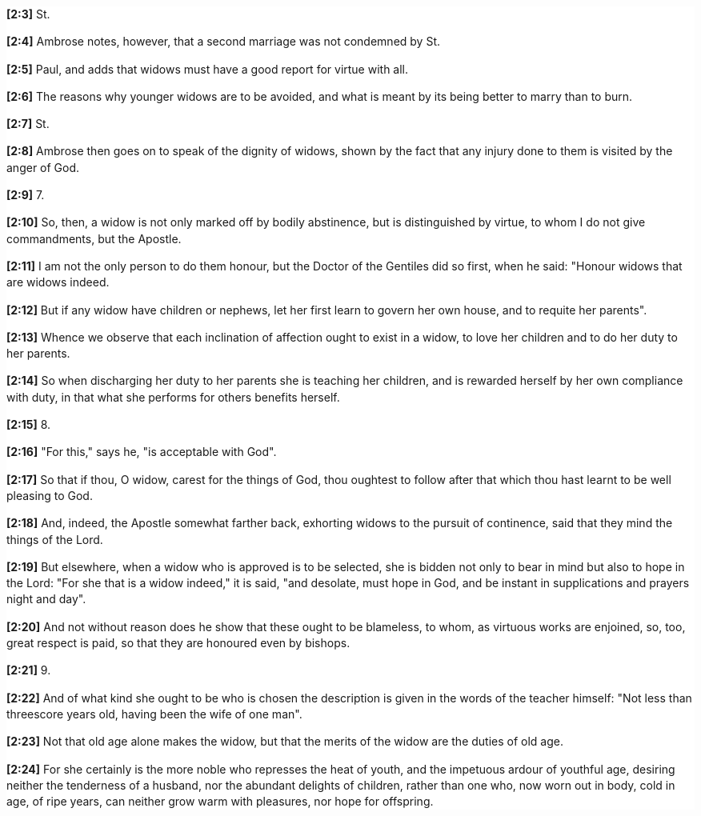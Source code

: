 **[2:3]** St.

**[2:4]** Ambrose notes, however, that a second marriage was not condemned by St.

**[2:5]** Paul, and adds that widows must have a good report for virtue with all.

**[2:6]** The reasons why younger widows are to be avoided, and what is meant by its being better to marry than to burn.

**[2:7]** St.

**[2:8]** Ambrose then goes on to speak of the dignity of widows, shown by the fact that any injury done to them is visited by the anger of God.

**[2:9]** 7.

**[2:10]** So, then, a widow is not only marked off by bodily abstinence, but is distinguished by virtue, to whom I do not give commandments, but the Apostle.

**[2:11]** I am not the only person to do them honour, but the Doctor of the Gentiles did so first, when he said: "Honour widows that are widows indeed.

**[2:12]** But if any widow have children or nephews, let her first learn to govern her own house, and to requite her parents".

**[2:13]** Whence we observe that each inclination of affection ought to exist in a widow, to love her children and to do her duty to her parents.

**[2:14]** So when discharging her duty to her parents she is teaching her children, and is rewarded herself by her own compliance with duty, in that what she performs for others benefits herself.

**[2:15]** 8.

**[2:16]** "For this," says he, "is acceptable with God".

**[2:17]** So that if thou, O widow, carest for the things of God, thou oughtest to follow after that which thou hast learnt to be well pleasing to God.

**[2:18]** And, indeed, the Apostle somewhat farther back, exhorting widows to the pursuit of continence, said that they mind the things of the Lord.

**[2:19]** But elsewhere, when a widow who is approved is to be selected, she is bidden not only to bear in mind but also to hope in the Lord: "For she that is a widow indeed," it is said, "and desolate, must hope in God, and be instant in supplications and prayers night and day".

**[2:20]** And not without reason does he show that these ought to be blameless, to whom, as virtuous works are enjoined, so, too, great respect is paid, so that they are honoured even by bishops.

**[2:21]** 9.

**[2:22]** And of what kind she ought to be who is chosen the description is given in the words of the teacher himself: "Not less than threescore years old, having been the wife of one man".

**[2:23]** Not that old age alone makes the widow, but that the merits of the widow are the duties of old age.

**[2:24]** For she certainly is the more noble who represses the heat of youth, and the impetuous ardour of youthful age, desiring neither the tenderness of a husband, nor the abundant delights of children, rather than one who, now worn out in body, cold in age, of ripe years, can neither grow warm with pleasures, nor hope for offspring.
